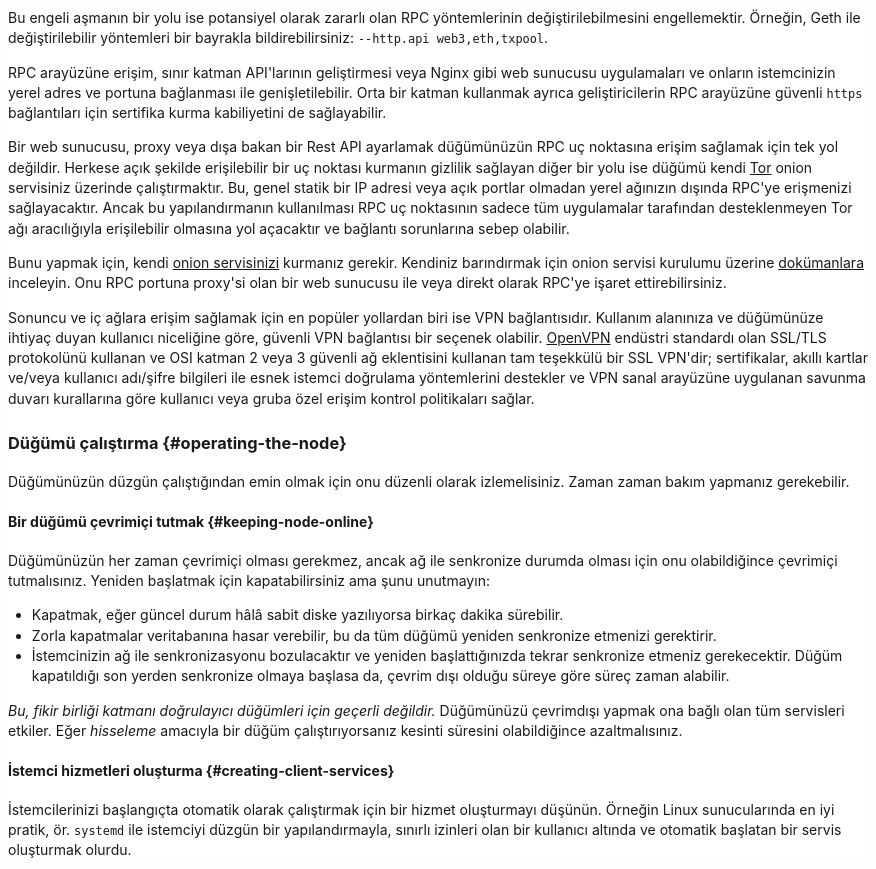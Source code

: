 Bu engeli aşmanın bir yolu ise potansiyel olarak zararlı olan RPC yöntemlerinin değiştirilebilmesini engellemektir. Örneğin, Geth ile değiştirilebilir yöntemleri bir bayrakla bildirebilirsiniz: `--http.api web3,eth,txpool`.

RPC arayüzüne erişim, sınır katman API'larının geliştirmesi veya Nginx gibi web sunucusu uygulamaları ve onların istemcinizin yerel adres ve portuna bağlanması ile genişletilebilir. Orta bir katman kullanmak ayrıca geliştiricilerin RPC arayüzüne güvenli `https` bağlantıları için sertifika kurma kabiliyetini de sağlayabilir.

Bir web sunucusu, proxy veya dışa bakan bir Rest API ayarlamak düğümünüzün RPC uç noktasına erişim sağlamak için tek yol değildir. Herkese açık şekilde erişilebilir bir uç noktası kurmanın gizlilik sağlayan diğer bir yolu ise düğümü kendi [Tor](https://www.torproject.org/) onion servisiniz üzerinde çalıştırmaktır. Bu, genel statik bir IP adresi veya açık portlar olmadan yerel ağınızın dışında RPC'ye erişmenizi sağlayacaktır. Ancak bu yapılandırmanın kullanılması RPC uç noktasının sadece tüm uygulamalar tarafından desteklenmeyen Tor ağı aracılığıyla erişilebilir olmasına yol açacaktır ve bağlantı sorunlarına sebep olabilir.

Bunu yapmak için, kendi [onion servisinizi](https://community.torproject.org/onion-services/) kurmanız gerekir. Kendiniz barındırmak için onion servisi kurulumu üzerine [dokümanlara](https://community.torproject.org/onion-services/setup/) inceleyin. Onu RPC portuna proxy'si olan bir web sunucusu ile veya direkt olarak RPC'ye işaret ettirebilirsiniz.

Sonuncu ve iç ağlara erişim sağlamak için en popüler yollardan biri ise VPN bağlantısıdır. Kullanım alanınıza ve düğümünüze ihtiyaç duyan kullanıcı niceliğine göre, güvenli VPN bağlantısı bir seçenek olabilir. [OpenVPN](https://openvpn.net/) endüstri standardı olan SSL/TLS protokolünü kullanan ve OSI katman 2 veya 3 güvenli ağ eklentisini kullanan tam teşekkülü bir SSL VPN'dir; sertifikalar, akıllı kartlar ve/veya kullanıcı adı/şifre bilgileri ile esnek istemci doğrulama yöntemlerini destekler ve VPN sanal arayüzüne uygulanan savunma duvarı kurallarına göre kullanıcı veya gruba özel erişim kontrol politikaları sağlar.

### Düğümü çalıştırma {#operating-the-node}

Düğümünüzün düzgün çalıştığından emin olmak için onu düzenli olarak izlemelisiniz. Zaman zaman bakım yapmanız gerekebilir.

#### Bir düğümü çevrimiçi tutmak {#keeping-node-online}

Düğümünüzün her zaman çevrimiçi olması gerekmez, ancak ağ ile senkronize durumda olması için onu olabildiğince çevrimiçi tutmalısınız. Yeniden başlatmak için kapatabilirsiniz ama şunu unutmayın:

- Kapatmak, eğer güncel durum hâlâ sabit diske yazılıyorsa birkaç dakika sürebilir.
- Zorla kapatmalar veritabanına hasar verebilir, bu da tüm düğümü yeniden senkronize etmenizi gerektirir.
- İstemcinizin ağ ile senkronizasyonu bozulacaktır ve yeniden başlattığınızda tekrar senkronize etmeniz gerekecektir. Düğüm kapatıldığı son yerden senkronize olmaya başlasa da, çevrim dışı olduğu süreye göre süreç zaman alabilir.

_Bu, fikir birliği katmanı doğrulayıcı düğümleri için geçerli değildir._ Düğümünüzü çevrimdışı yapmak ona bağlı olan tüm servisleri etkiler. Eğer _hisseleme_ amacıyla bir düğüm çalıştırıyorsanız kesinti süresini olabildiğince azaltmalısınız.

#### İstemci hizmetleri oluşturma {#creating-client-services}

İstemcilerinizi başlangıçta otomatik olarak çalıştırmak için bir hizmet oluşturmayı düşünün. Örneğin Linux sunucularında en iyi pratik, ör. `systemd` ile istemciyi düzgün bir yapılandırmayla, sınırlı izinleri olan bir kullanıcı altında ve otomatik başlatan bir servis oluşturmak olurdu.
